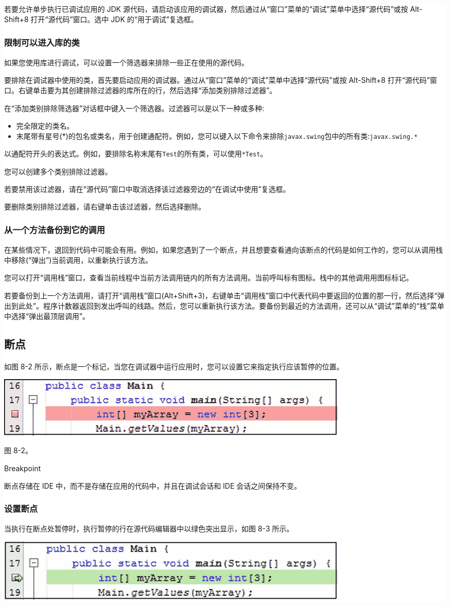 若要允许单步执行已调试应用的 JDK 源代码，请启动该应用的调试器，然后通过从“窗口”菜单的“调试”菜单中选择“源代码”或按 Alt-Shift+8 打开“源代码”窗口。选中 JDK 的“用于调试”复选框。

### 限制可以进入库的类

如果您使用库进行调试，可以设置一个筛选器来排除一些正在使用的源代码。

要排除在调试器中使用的类，首先要启动应用的调试器。通过从“窗口”菜单的“调试”菜单中选择“源代码”或按 Alt-Shift+8 打开“源代码”窗口。右键单击要为其创建排除过滤器的库所在的行，然后选择“添加类别排除过滤器”。

在“添加类别排除筛选器”对话框中键入一个筛选器。过滤器可以是以下一种或多种:

*   完全限定的类名。
*   末尾带有星号(*)的包名或类名，用于创建通配符。例如，您可以键入以下命令来排除`javax.swing`包中的所有类:`javax.swing.*`

以通配符开头的表达式。例如，要排除名称末尾有`Test`的所有类，可以使用`*Test`。

您可以创建多个类别排除过滤器。

若要禁用该过滤器，请在“源代码”窗口中取消选择该过滤器旁边的“在调试中使用”复选框。

要删除类别排除过滤器，请右键单击该过滤器，然后选择删除。

### 从一个方法备份到它的调用

在某些情况下，退回到代码中可能会有用。例如，如果您遇到了一个断点，并且想要查看通向该断点的代码是如何工作的，您可以从调用栈中移除(“弹出”)当前调用，以重新执行该方法。

您可以打开“调用栈”窗口，查看当前线程中当前方法调用链内的所有方法调用。当前呼叫标有图标。栈中的其他调用用图标标记。

若要备份到上一个方法调用，请打开“调用栈”窗口(Alt+Shift+3)，右键单击“调用栈”窗口中代表代码中要返回的位置的那一行，然后选择“弹出到此处”。程序计数器返回到发出呼叫的线路。然后，您可以重新执行该方法。要备份到最近的方法调用，还可以从“调试”菜单的“栈”菜单中选择“弹出最顶层调用”。

## 断点

如图 8-2 所示，断点是一个标记，当您在调试器中运行应用时，您可以设置它来指定执行应该暂停的位置。

![A978-1-4842-1257-8_8_Fig2_HTML.jpg](img/A978-1-4842-1257-8_8_Fig2_HTML.jpg)

图 8-2。

Breakpoint

断点存储在 IDE 中，而不是存储在应用的代码中，并且在调试会话和 IDE 会话之间保持不变。

### 设置断点

当执行在断点处暂停时，执行暂停的行在源代码编辑器中以绿色突出显示，如图 8-3 所示。

![A978-1-4842-1257-8_8_Fig3_HTML.jpg](img/A978-1-4842-1257-8_8_Fig3_HTML.jpg)
